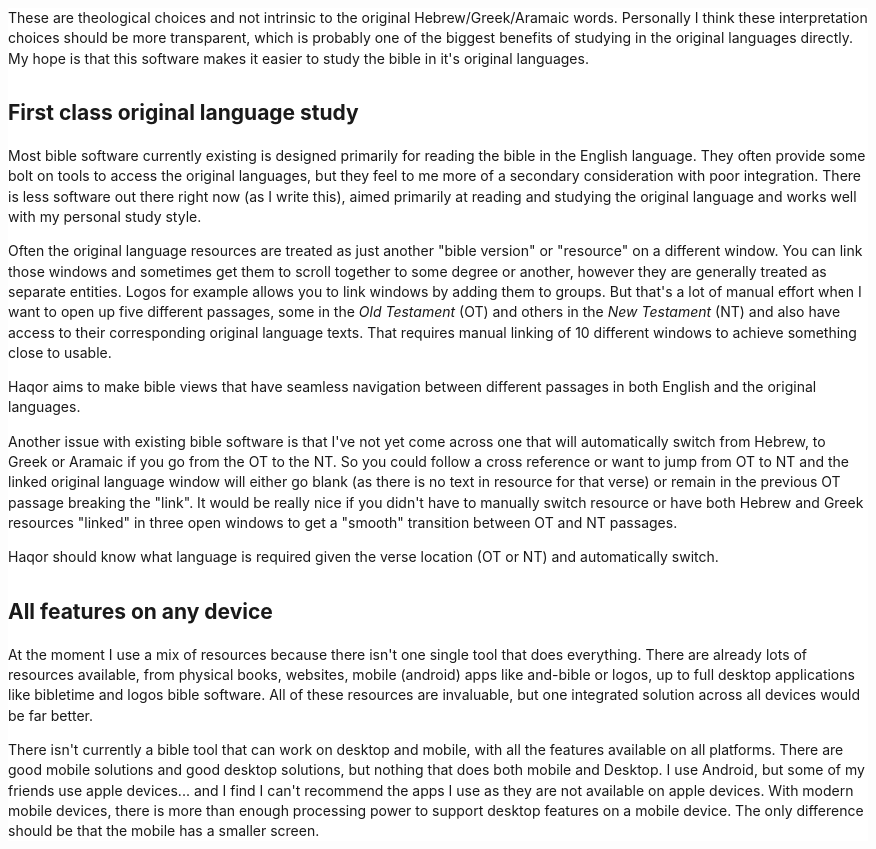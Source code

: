These are theological choices and not intrinsic to the original Hebrew/Greek/Aramaic
words. Personally I think these interpretation choices should be more transparent, which is
probably one of the biggest benefits of studying in the original languages directly. My hope is
that this software makes it easier to study the bible in it's original languages.

## First class original language study

Most bible software currently existing is designed primarily for reading the bible in the English
language. They often provide some bolt on tools to access the original languages, but they feel to
me more of a secondary consideration with poor integration. There is less software out there right
now (as I write this), aimed primarily at reading and studying the original language and works well
with my personal study style.

Often the original language resources are treated as just another "bible version" or "resource" on a
different window. You can link those windows and sometimes get them to scroll together to some
degree or another, however they are generally treated as separate entities. Logos for example allows
you to link windows by adding them to groups. But that's a lot of manual effort when I want to open
up five different passages, some in the *Old Testament* (OT) and others in the *New Testament* (NT)
and also have access to their corresponding original language texts. That requires manual linking
of 10 different windows to achieve something close to usable.

Haqor aims to make bible views that have seamless navigation between different passages in both
English and the original languages.

Another issue with existing bible software is that I've not yet come across one that will
automatically switch from Hebrew, to Greek or Aramaic if you go from the OT to the NT. So you could
follow a cross reference or want to jump from OT to NT and the linked original language window will
either go blank (as there is no text in resource for that verse) or remain in the previous OT
passage breaking the "link". It would be really nice if you didn't have to manually switch resource
or have both Hebrew and Greek resources "linked" in three open windows to get a "smooth" transition
between OT and NT passages.

Haqor should know what language is required given the verse location (OT or NT) and automatically
switch.

## All features on any device

At the moment I use a mix of resources because there isn't one single tool that does
everything. There are already lots of resources available, from physical books, websites, mobile
(android) apps like and-bible or logos, up to full desktop applications like bibletime and logos
bible software. All of these resources are invaluable, but one integrated solution across all devices
would be far better.

There isn't currently a bible tool that can work on desktop and mobile, with all the features
available on all platforms. There are good mobile solutions and good desktop solutions, but nothing
that does both mobile and Desktop. I use Android, but some of my friends use apple devices... and I
find I can't recommend the apps I use as they are not available on apple devices. With modern mobile
devices, there is more than enough processing power to support desktop features on a mobile
device. The only difference should be that the mobile has a smaller screen.
